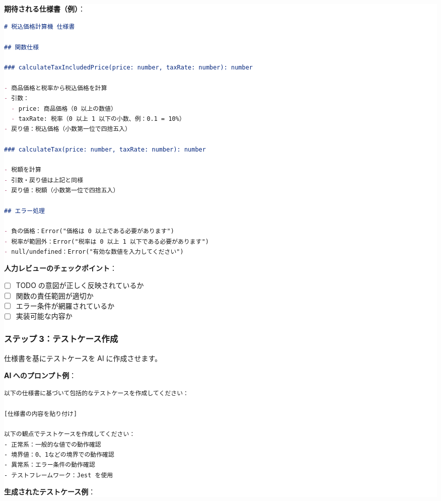 **期待される仕様書（例）**：

```markdown
# 税込価格計算機 仕様書

## 関数仕様

### calculateTaxIncludedPrice(price: number, taxRate: number): number

- 商品価格と税率から税込価格を計算
- 引数：
  - price: 商品価格（0 以上の数値）
  - taxRate: 税率（0 以上 1 以下の小数、例：0.1 = 10%）
- 戻り値：税込価格（小数第一位で四捨五入）

### calculateTax(price: number, taxRate: number): number

- 税額を計算
- 引数・戻り値は上記と同様
- 戻り値：税額（小数第一位で四捨五入）

## エラー処理

- 負の価格：Error("価格は 0 以上である必要があります")
- 税率が範囲外：Error("税率は 0 以上 1 以下である必要があります")
- null/undefined：Error("有効な数値を入力してください")
```

**人力レビューのチェックポイント**：

- [ ] TODO の意図が正しく反映されているか
- [ ] 関数の責任範囲が適切か
- [ ] エラー条件が網羅されているか
- [ ] 実装可能な内容か

### ステップ 3：テストケース作成

仕様書を基にテストケースを AI に作成させます。

**AI へのプロンプト例**：

```
以下の仕様書に基づいて包括的なテストケースを作成してください：

[仕様書の内容を貼り付け]

以下の観点でテストケースを作成してください：
- 正常系：一般的な値での動作確認
- 境界値：0、1などの境界での動作確認
- 異常系：エラー条件の動作確認
- テストフレームワーク：Jest を使用
```

**生成されたテストケース例**：
